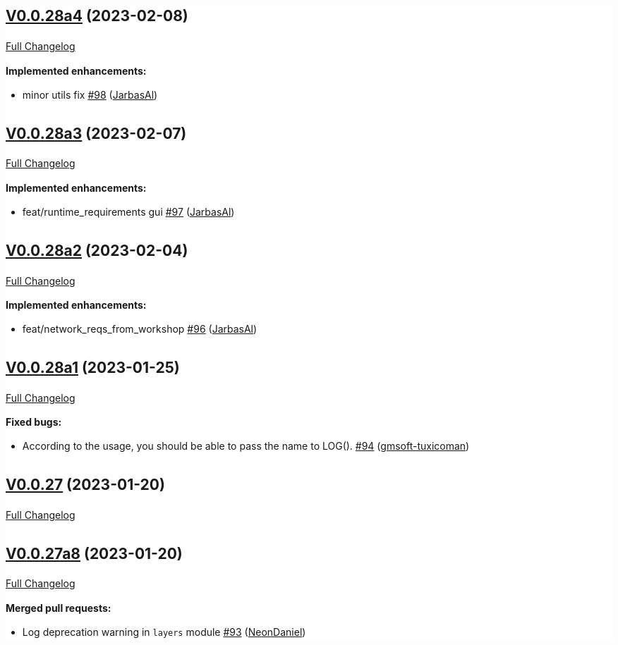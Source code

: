 ## [V0.0.28a4](https://github.com/OpenVoiceOS/ovos-utils/tree/V0.0.28a4) (2023-02-08)

[Full Changelog](https://github.com/OpenVoiceOS/ovos-utils/compare/V0.0.28a3...V0.0.28a4)

**Implemented enhancements:**

- minor utils fix [\#98](https://github.com/OpenVoiceOS/ovos-utils/pull/98) ([JarbasAl](https://github.com/JarbasAl))

## [V0.0.28a3](https://github.com/OpenVoiceOS/ovos-utils/tree/V0.0.28a3) (2023-02-07)

[Full Changelog](https://github.com/OpenVoiceOS/ovos-utils/compare/V0.0.28a2...V0.0.28a3)

**Implemented enhancements:**

- feat/runtime\_requirements gui [\#97](https://github.com/OpenVoiceOS/ovos-utils/pull/97) ([JarbasAl](https://github.com/JarbasAl))

## [V0.0.28a2](https://github.com/OpenVoiceOS/ovos-utils/tree/V0.0.28a2) (2023-02-04)

[Full Changelog](https://github.com/OpenVoiceOS/ovos-utils/compare/V0.0.28a1...V0.0.28a2)

**Implemented enhancements:**

- feat/network\_reqs\_from\_workshop [\#96](https://github.com/OpenVoiceOS/ovos-utils/pull/96) ([JarbasAl](https://github.com/JarbasAl))

## [V0.0.28a1](https://github.com/OpenVoiceOS/ovos-utils/tree/V0.0.28a1) (2023-01-25)

[Full Changelog](https://github.com/OpenVoiceOS/ovos-utils/compare/V0.0.27...V0.0.28a1)

**Fixed bugs:**

- According to the usage, you should be able to pass the name to LOG\(\). [\#94](https://github.com/OpenVoiceOS/ovos-utils/pull/94) ([gmsoft-tuxicoman](https://github.com/gmsoft-tuxicoman))

## [V0.0.27](https://github.com/OpenVoiceOS/ovos-utils/tree/V0.0.27) (2023-01-20)

[Full Changelog](https://github.com/OpenVoiceOS/ovos-utils/compare/V0.0.27a8...V0.0.27)

## [V0.0.27a8](https://github.com/OpenVoiceOS/ovos-utils/tree/V0.0.27a8) (2023-01-20)

[Full Changelog](https://github.com/OpenVoiceOS/ovos-utils/compare/V0.0.27a7...V0.0.27a8)

**Merged pull requests:**

- Log deprecation warning in `layers` module [\#93](https://github.com/OpenVoiceOS/ovos-utils/pull/93) ([NeonDaniel](https://github.com/NeonDaniel))

